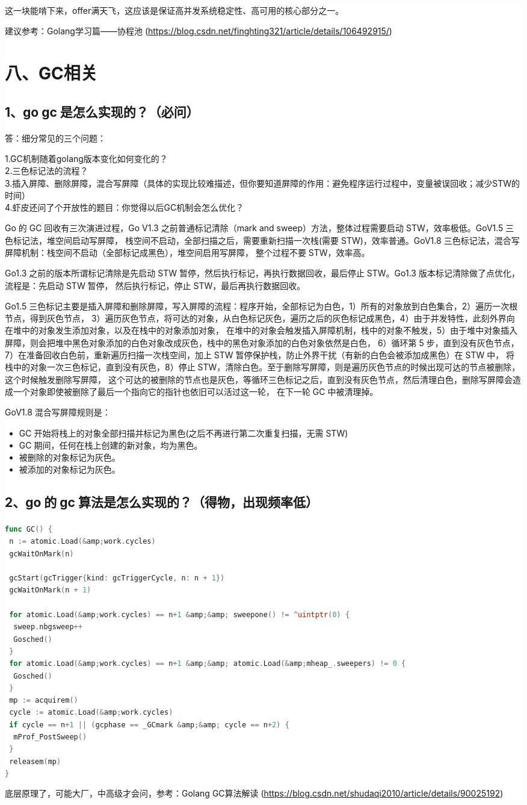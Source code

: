这一块能啃下来，offer满天飞，这应该是保证高并发系统稳定性、高可用的核心部分之一。

建议参考：Golang学习篇——协程池 (https://blog.csdn.net/finghting321/article/details/106492915/)

# 八、GC相关
## 1、go gc 是怎么实现的？（必问）
答：细分常见的三个问题：

1.GC机制随着golang版本变化如何变化的？  
2.三色标记法的流程？  
3.插入屏障、删除屏障，混合写屏障（具体的实现比较难描述，但你要知道屏障的作用：避免程序运行过程中，变量被误回收；减少STW的时间）  
4.虾皮还问了个开放性的题目：你觉得以后GC机制会怎么优化？

Go 的 GC 回收有三次演进过程，Go V1.3 之前普通标记清除（mark and sweep）方法，整体过程需要启动 STW，效率极低。GoV1.5 三色标记法，堆空间启动写屏障，
栈空间不启动，全部扫描之后，需要重新扫描一次栈(需要 STW)，效率普通。GoV1.8 三色标记法，混合写屏障机制：栈空间不启动（全部标记成黑色），堆空间启用写屏障，
整个过程不要 STW，效率高。

Go1.3 之前的版本所谓标记清除是先启动 STW 暂停，然后执行标记，再执行数据回收，最后停止 STW。Go1.3 版本标记清除做了点优化，流程是：先启动 STW 暂停，
然后执行标记，停止 STW，最后再执行数据回收。

Go1.5 三色标记主要是插入屏障和删除屏障，写入屏障的流程：程序开始，全部标记为白色，1）所有的对象放到白色集合，2）遍历一次根节点，得到灰色节点，
3）遍历灰色节点，将可达的对象，从白色标记灰色，遍历之后的灰色标记成黑色，4）由于并发特性，此刻外界向在堆中的对象发生添加对象，以及在栈中的对象添加对象，
在堆中的对象会触发插入屏障机制，栈中的对象不触发，5）由于堆中对象插入屏障，则会把堆中黑色对象添加的白色对象改成灰色，栈中的黑色对象添加的白色对象依然是白色，
6）循环第 5 步，直到没有灰色节点，7）在准备回收白色前，重新遍历扫描一次栈空间，加上 STW 暂停保护栈，防止外界干扰（有新的白色会被添加成黑色）在 STW 中，
将栈中的对象一次三色标记，直到没有灰色，8）停止 STW，清除白色。至于删除写屏障，则是遍历灰色节点的时候出现可达的节点被删除，这个时候触发删除写屏障，
这个可达的被删除的节点也是灰色，等循环三色标记之后，直到没有灰色节点，然后清理白色，删除写屏障会造成一个对象即使被删除了最后一个指向它的指针也依旧可以活过这一轮，
在下一轮 GC 中被清理掉。

GoV1.8 混合写屏障规则是：

- GC 开始将栈上的对象全部扫描并标记为黑色(之后不再进行第二次重复扫描，无需 STW)
- GC 期间，任何在栈上创建的新对象，均为黑色。
- 被删除的对象标记为灰色。
- 被添加的对象标记为灰色。

## 2、go 的 gc 算法是怎么实现的？（得物，出现频率低）
```go
func GC() {
 n := atomic.Load(&amp;work.cycles)
 gcWaitOnMark(n)

 gcStart(gcTrigger{kind: gcTriggerCycle, n: n + 1})
 gcWaitOnMark(n + 1)

 for atomic.Load(&amp;work.cycles) == n+1 &amp;&amp; sweepone() != ^uintptr(0) {
  sweep.nbgsweep++
  Gosched()
 }
 for atomic.Load(&amp;work.cycles) == n+1 &amp;&amp; atomic.Load(&amp;mheap_.sweepers) != 0 {
  Gosched()
 }
 mp := acquirem()
 cycle := atomic.Load(&amp;work.cycles)
 if cycle == n+1 || (gcphase == _GCmark &amp;&amp; cycle == n+2) {
  mProf_PostSweep()
 }
 releasem(mp)
}
```
底层原理了，可能大厂，中高级才会问，参考：Golang GC算法解读 (https://blog.csdn.net/shudaqi2010/article/details/90025192)
